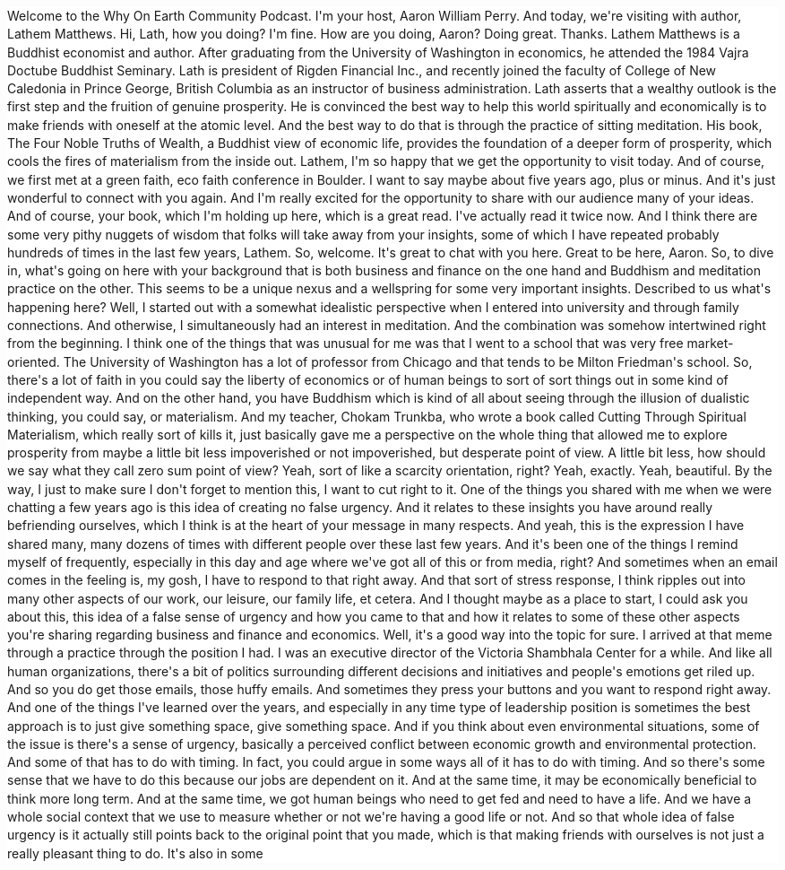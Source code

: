  Welcome to the Why On Earth Community Podcast. I'm your host, Aaron William Perry. And today, we're visiting with author, Lathem Matthews. Hi, Lath, how you doing? I'm fine. How are you doing, Aaron? Doing great. Thanks. Lathem Matthews is a Buddhist economist and author. After graduating from the University of Washington in economics, he attended the 1984 Vajra Doctube Buddhist Seminary. Lath is president of Rigden Financial Inc., and recently joined the faculty of College of New Caledonia in Prince George, British Columbia as an instructor of business administration. Lath asserts that a wealthy outlook is the first step and the fruition of genuine prosperity. He is convinced the best way to help this world spiritually and economically is to make friends with oneself at the atomic level. And the best way to do that is through the practice of sitting meditation. His book, The Four Noble Truths of Wealth, a Buddhist view of economic life, provides the foundation of a deeper form of prosperity, which cools the fires of materialism from the inside out. Lathem, I'm so happy that we get the opportunity to visit today. And of course, we first met at a green faith, eco faith conference in Boulder. I want to say maybe about five years ago, plus or minus. And it's just wonderful to connect with you again. And I'm really excited for the opportunity to share with our audience many of your ideas. And of course, your book, which I'm holding up here, which is a great read. I've actually read it twice now. And I think there are some very pithy nuggets of wisdom that folks will take away from your insights, some of which I have repeated probably hundreds of times in the last few years, Lathem. So, welcome. It's great to chat with you here. Great to be here, Aaron. So, to dive in, what's going on here with your background that is both business and finance on the one hand and Buddhism and meditation practice on the other. This seems to be a unique nexus and a wellspring for some very important insights. Described to us what's happening here? Well, I started out with a somewhat idealistic perspective when I entered into university and through family connections. And otherwise, I simultaneously had an interest in meditation. And the combination was somehow intertwined right from the beginning. I think one of the things that was unusual for me was that I went to a school that was very free market-oriented. The University of Washington has a lot of professor from Chicago and that tends to be Milton Friedman's school. So, there's a lot of faith in you could say the liberty of economics or of human beings to sort of sort things out in some kind of independent way. And on the other hand, you have Buddhism which is kind of all about seeing through the illusion of dualistic thinking, you could say, or materialism. And my teacher, Chokam Trunkba, who wrote a book called Cutting Through Spiritual Materialism, which really sort of kills it, just basically gave me a perspective on the whole thing that allowed me to explore prosperity from maybe a little bit less impoverished or not impoverished, but desperate point of view. A little bit less, how should we say what they call zero sum point of view? Yeah, sort of like a scarcity orientation, right? Yeah, exactly. Yeah, beautiful. By the way, I just to make sure I don't forget to mention this, I want to cut right to it. One of the things you shared with me when we were chatting a few years ago is this idea of creating no false urgency. And it relates to these insights you have around really befriending ourselves, which I think is at the heart of your message in many respects. And yeah, this is the expression I have shared many, many dozens of times with different people over these last few years. And it's been one of the things I remind myself of frequently, especially in this day and age where we've got all of this or from media, right? And sometimes when an email comes in the feeling is, my gosh, I have to respond to that right away. And that sort of stress response, I think ripples out into many other aspects of our work, our leisure, our family life, et cetera. And I thought maybe as a place to start, I could ask you about this, this idea of a false sense of urgency and how you came to that and how it relates to some of these other aspects you're sharing regarding business and finance and economics. Well, it's a good way into the topic for sure. I arrived at that meme through a practice through the position I had. I was an executive director of the Victoria Shambhala Center for a while. And like all human organizations, there's a bit of politics surrounding different decisions and initiatives and people's emotions get riled up. And so you do get those emails, those huffy emails. And sometimes they press your buttons and you want to respond right away. And one of the things I've learned over the years, and especially in any time type of leadership position is sometimes the best approach is to just give something space, give something space. And if you think about even environmental situations, some of the issue is there's a sense of urgency, basically a perceived conflict between economic growth and environmental protection. And some of that has to do with timing. In fact, you could argue in some ways all of it has to do with timing. And so there's some sense that we have to do this because our jobs are dependent on it. And at the same time, it may be economically beneficial to think more long term. And at the same time, we got human beings who need to get fed and need to have a life. And we have a whole social context that we use to measure whether or not we're having a good life or not. And so that whole idea of false urgency is it actually still points back to the original point that you made, which is that making friends with ourselves is not just a really pleasant thing to do. It's also in some